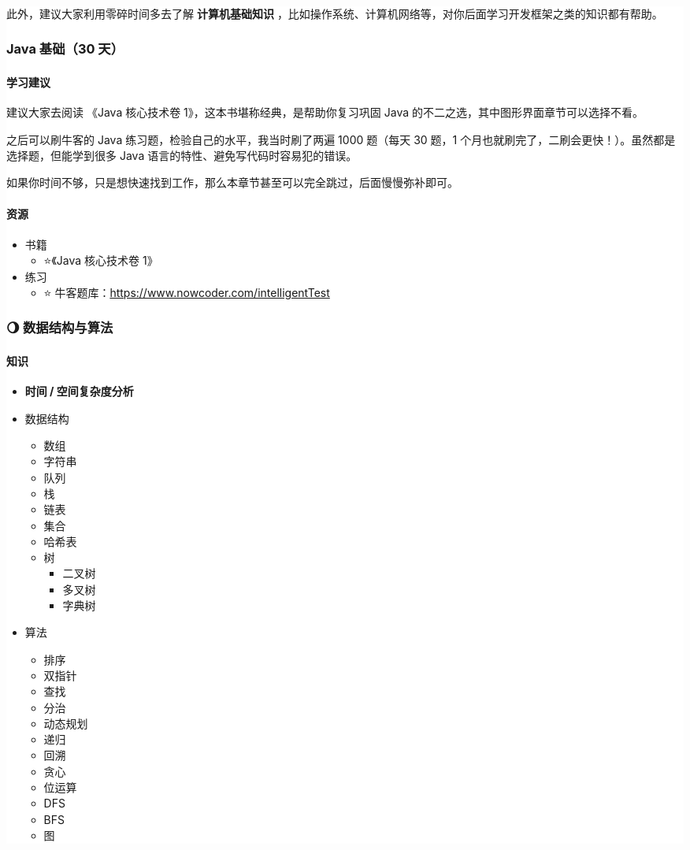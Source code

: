 此外，建议大家利用零碎时间多去了解 **计算机基础知识** ，比如操作系统、计算机网络等，对你后面学习开发框架之类的知识都有帮助。



### Java 基础（30 天）

#### 学习建议

建议大家去阅读 《Java 核心技术卷 1》，这本书堪称经典，是帮助你复习巩固  Java 的不二之选，其中图形界面章节可以选择不看。

之后可以刷牛客的 Java 练习题，检验自己的水平，我当时刷了两遍 1000 题（每天 30 题，1 个月也就刷完了，二刷会更快！）。虽然都是选择题，但能学到很多 Java 语言的特性、避免写代码时容易犯的错误。

如果你时间不够，只是想快速找到工作，那么本章节甚至可以完全跳过，后面慢慢弥补即可。



#### 资源

- 书籍
  - ⭐《Java 核心技术卷 1》
- 练习
  - ⭐ 牛客题库：https://www.nowcoder.com/intelligentTest



### 🌖 数据结构与算法

#### 知识

- **时间 / 空间复杂度分析**

- 数据结构
  - 数组
  - 字符串
  - 队列
  - 栈
  - 链表
  - 集合
  - 哈希表
  - 树
    - 二叉树
    - 多叉树
    - 字典树
- 算法
  - 排序
  - 双指针
  - 查找
  - 分治
  - 动态规划
  - 递归
  - 回溯
  - 贪心
  - 位运算
  - DFS
  - BFS
  - 图
